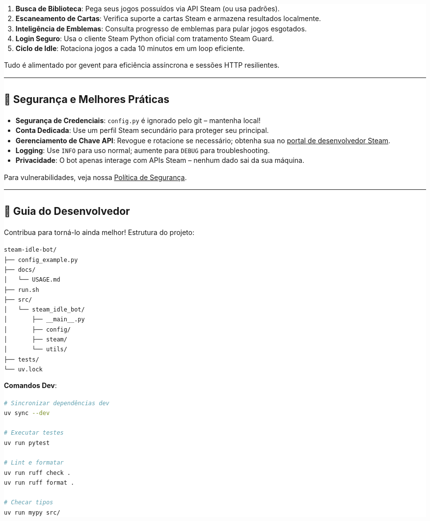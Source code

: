 1. **Busca de Biblioteca**: Pega seus jogos possuídos via API Steam (ou usa padrões).
2. **Escaneamento de Cartas**: Verifica suporte a cartas Steam e armazena resultados localmente.
3. **Inteligência de Emblemas**: Consulta progresso de emblemas para pular jogos esgotados.
4. **Login Seguro**: Usa o cliente Steam Python oficial com tratamento Steam Guard.
5. **Ciclo de Idle**: Rotaciona jogos a cada 10 minutos em um loop eficiente.

Tudo é alimentado por gevent para eficiência assíncrona e sessões HTTP resilientes.

---

## 🔐 Segurança e Melhores Práticas

- **Segurança de Credenciais**: `config.py` é ignorado pelo git – mantenha local!
- **Conta Dedicada**: Use um perfil Steam secundário para proteger seu principal.
- **Gerenciamento de Chave API**: Revogue e rotacione se necessário; obtenha sua no [portal de desenvolvedor Steam](https://steamcommunity.com/dev/apikey).
- **Logging**: Use `INFO` para uso normal; aumente para `DEBUG` para troubleshooting.
- **Privacidade**: O bot apenas interage com APIs Steam – nenhum dado sai da sua máquina.

Para vulnerabilidades, veja nossa [Política de Segurança](../SECURITY.md).

---

## 🧪 Guia do Desenvolvedor

Contribua para torná-lo ainda melhor! Estrutura do projeto:

```text
steam-idle-bot/
├── config_example.py
├── docs/
│   └── USAGE.md
├── run.sh
├── src/
│   └── steam_idle_bot/
│       ├── __main__.py
│       ├── config/
│       ├── steam/
│       └── utils/
├── tests/
└── uv.lock
```

**Comandos Dev**:

```bash
# Sincronizar dependências dev
uv sync --dev

# Executar testes
uv run pytest

# Lint e formatar
uv run ruff check .
uv run ruff format .

# Checar tipos
uv run mypy src/
```
